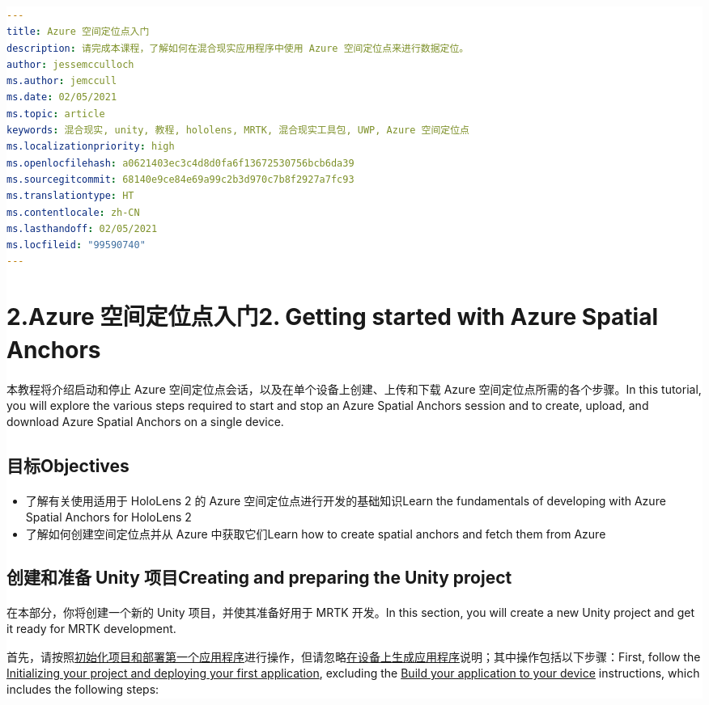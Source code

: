 ```yaml
---
title: Azure 空间定位点入门
description: 请完成本课程，了解如何在混合现实应用程序中使用 Azure 空间定位点来进行数据定位。
author: jessemcculloch
ms.author: jemccull
ms.date: 02/05/2021
ms.topic: article
keywords: 混合现实, unity, 教程, hololens, MRTK, 混合现实工具包, UWP, Azure 空间定位点
ms.localizationpriority: high
ms.openlocfilehash: a0621403ec3c4d8d0fa6f13672530756bcb6da39
ms.sourcegitcommit: 68140e9ce84e69a99c2b3d970c7b8f2927a7fc93
ms.translationtype: HT
ms.contentlocale: zh-CN
ms.lasthandoff: 02/05/2021
ms.locfileid: "99590740"
---
```

# <a name="2-getting-started-with-azure-spatial-anchors"></a><span data-ttu-id="a19ff-104">2.Azure 空间定位点入门</span><span class="sxs-lookup"><span data-stu-id="a19ff-104">2. Getting started with Azure Spatial Anchors</span></span>

<span data-ttu-id="a19ff-105">本教程将介绍启动和停止 Azure 空间定位点会话，以及在单个设备上创建、上传和下载 Azure 空间定位点所需的各个步骤。</span><span class="sxs-lookup"><span data-stu-id="a19ff-105">In this tutorial, you will explore the various steps required to start and stop an Azure Spatial Anchors session and to create, upload, and download Azure Spatial Anchors on a single device.</span></span>

## <a name="objectives"></a><span data-ttu-id="a19ff-106">目标</span><span class="sxs-lookup"><span data-stu-id="a19ff-106">Objectives</span></span>

* <span data-ttu-id="a19ff-107">了解有关使用适用于 HoloLens 2 的 Azure 空间定位点进行开发的基础知识</span><span class="sxs-lookup"><span data-stu-id="a19ff-107">Learn the fundamentals of developing with Azure Spatial Anchors for HoloLens 2</span></span>
* <span data-ttu-id="a19ff-108">了解如何创建空间定位点并从 Azure 中获取它们</span><span class="sxs-lookup"><span data-stu-id="a19ff-108">Learn how to create spatial anchors and fetch them from Azure</span></span>

## <a name="creating-and-preparing-the-unity-project"></a><span data-ttu-id="a19ff-109">创建和准备 Unity 项目</span><span class="sxs-lookup"><span data-stu-id="a19ff-109">Creating and preparing the Unity project</span></span>

<span data-ttu-id="a19ff-110">在本部分，你将创建一个新的 Unity 项目，并使其准备好用于 MRTK 开发。</span><span class="sxs-lookup"><span data-stu-id="a19ff-110">In this section, you will create a new Unity project and get it ready for MRTK development.</span></span>

<span data-ttu-id="a19ff-111">首先，请按照[初始化项目和部署第一个应用程序](mr-learning-base-02.md)进行操作，但请忽略[在设备上生成应用程序](mr-learning-base-02.md#building-your-application-to-your-hololens-2)说明；其中操作包括以下步骤：</span><span class="sxs-lookup"><span data-stu-id="a19ff-111">First, follow the [Initializing your project and deploying your first application](mr-learning-base-02.md), excluding the [Build your application to your device](mr-learning-base-02.md#building-your-application-to-your-hololens-2) instructions, which includes the following steps:</span></span>
